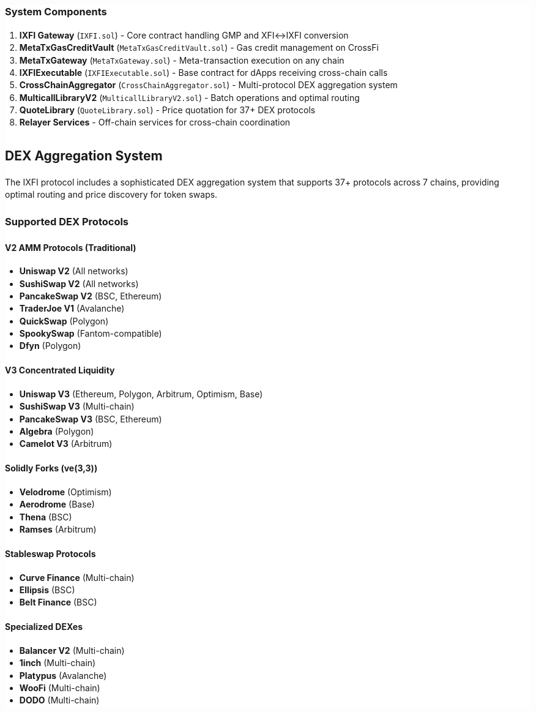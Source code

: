 ### System Components

1. **IXFI Gateway** (`IXFI.sol`) - Core contract handling GMP and XFI↔IXFI conversion
2. **MetaTxGasCreditVault** (`MetaTxGasCreditVault.sol`) - Gas credit management on CrossFi
3. **MetaTxGateway** (`MetaTxGateway.sol`) - Meta-transaction execution on any chain
4. **IXFIExecutable** (`IXFIExecutable.sol`) - Base contract for dApps receiving cross-chain calls
5. **CrossChainAggregator** (`CrossChainAggregator.sol`) - Multi-protocol DEX aggregation system
6. **MulticallLibraryV2** (`MulticallLibraryV2.sol`) - Batch operations and optimal routing
7. **QuoteLibrary** (`QuoteLibrary.sol`) - Price quotation for 37+ DEX protocols
8. **Relayer Services** - Off-chain services for cross-chain coordination

## DEX Aggregation System

The IXFI protocol includes a sophisticated DEX aggregation system that supports 37+ protocols across 7 chains, providing optimal routing and price discovery for token swaps.

### Supported DEX Protocols

#### V2 AMM Protocols (Traditional)
- **Uniswap V2** (All networks)
- **SushiSwap V2** (All networks)
- **PancakeSwap V2** (BSC, Ethereum)
- **TraderJoe V1** (Avalanche)
- **QuickSwap** (Polygon)
- **SpookySwap** (Fantom-compatible)
- **Dfyn** (Polygon)

#### V3 Concentrated Liquidity
- **Uniswap V3** (Ethereum, Polygon, Arbitrum, Optimism, Base)
- **SushiSwap V3** (Multi-chain)
- **PancakeSwap V3** (BSC, Ethereum)
- **Algebra** (Polygon)
- **Camelot V3** (Arbitrum)

#### Solidly Forks (ve(3,3))
- **Velodrome** (Optimism)
- **Aerodrome** (Base)
- **Thena** (BSC)
- **Ramses** (Arbitrum)

#### Stableswap Protocols
- **Curve Finance** (Multi-chain)
- **Ellipsis** (BSC)
- **Belt Finance** (BSC)

#### Specialized DEXes
- **Balancer V2** (Multi-chain)
- **1inch** (Multi-chain)
- **Platypus** (Avalanche)
- **WooFi** (Multi-chain)
- **DODO** (Multi-chain)
